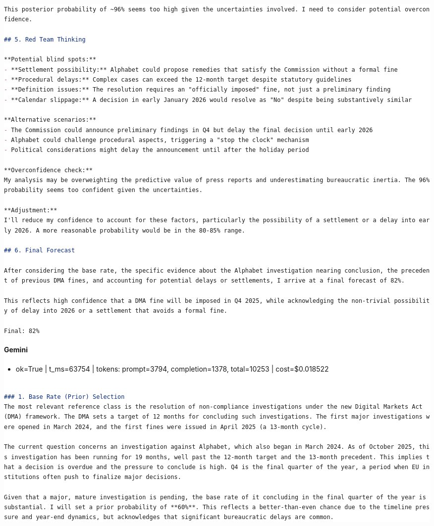 ```md
This posterior probability of ~96% seems too high given the uncertainties involved. I need to consider potential overconfidence.

## 5. Red Team Thinking

**Potential blind spots:**
- **Settlement possibility:** Alphabet could propose remedies that satisfy the Commission without a formal fine
- **Procedural delays:** Complex cases can exceed the 12-month target despite statutory guidelines
- **Definition issues:** The resolution requires an "officially imposed" fine, not just a preliminary finding
- **Calendar slippage:** A decision in early January 2026 would resolve as "No" despite being substantively similar

**Alternative scenarios:**
- The Commission could announce preliminary findings in Q4 but delay the final decision until early 2026
- Alphabet could challenge procedural aspects, triggering a "stop the clock" mechanism
- Political considerations might delay the announcement until after the holiday period

**Overconfidence check:**
My analysis may be overweighting the predictive value of press reports and underestimating bureaucratic inertia. The 96% probability seems too confident given the uncertainties.

**Adjustment:**
I'll reduce my confidence to account for these factors, particularly the possibility of a settlement or a delay into early 2026. A more reasonable probability would be in the 80-85% range.

## 6. Final Forecast

After considering the base rate, the specific evidence about the Alphabet investigation nearing conclusion, the precedent of previous DMA fines, and accounting for potential delays or settlements, I arrive at a final forecast of 82%.

This reflects high confidence that a DMA fine will be imposed in Q4 2025, while acknowledging the non-trivial possibility of delay into 2026 or a settlement that avoids a formal fine.

Final: 82%

```

#### Gemini

- ok=True | t_ms=63754 | tokens: prompt=3794, completion=1378, total=10253 | cost=$0.018522

```md

### 1. Base Rate (Prior) Selection
The most relevant reference class is the resolution of non-compliance investigations under the new Digital Markets Act (DMA) framework. The DMA sets a target of 12 months for concluding such investigations. The first major investigations were opened in March 2024, and the first fines were issued in April 2025 (a 13-month cycle).

The current question concerns an investigation against Alphabet, which also began in March 2024. As of October 2025, this investigation has been running for 19 months, well past the 12-month target and the 13-month precedent. This implies that a decision is overdue and the pressure to conclude is high. Q4 is the final quarter of the year, a period when EU institutions often push to finalize major decisions.

Given that a major, mature investigation is pending, the base rate of it concluding in the final quarter of the year is substantial. I will set a prior probability of **60%**. This reflects a better-than-even chance due to the timeline pressure and year-end dynamics, but acknowledges that significant bureaucratic delays are common.

```